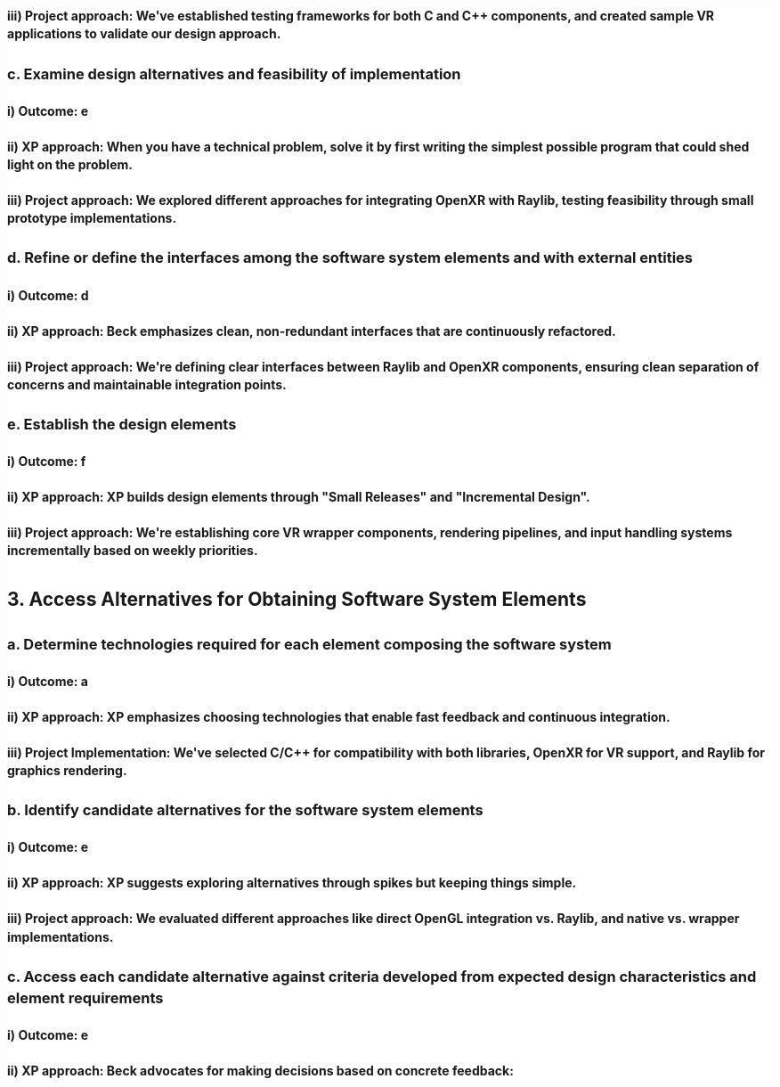 #### iii) Project approach: We've established testing frameworks for both C and C++ components, and created sample VR applications to validate our design approach.
### c. Examine design alternatives and feasibility of implementation
#### i) Outcome: e
#### ii) XP approach: When you have a technical problem, solve it by first writing the simplest possible program that could shed light on the problem.
#### iii) Project approach: We explored different approaches for integrating OpenXR with Raylib, testing feasibility through small prototype implementations.
### d. Refine or define the interfaces among the software system elements and with external entities
#### i) Outcome: d
#### ii) XP approach: Beck emphasizes clean, non-redundant interfaces that are continuously refactored.
#### iii) Project approach: We're defining clear interfaces between Raylib and OpenXR components, ensuring clean separation of concerns and maintainable integration points.
### e. Establish the design elements
#### i) Outcome: f
#### ii) XP approach: XP builds design elements through "Small Releases" and "Incremental Design".
#### iii) Project approach: We're establishing core VR wrapper components, rendering pipelines, and input handling systems incrementally based on weekly priorities.
## 3. Access Alternatives for Obtaining Software System Elements
### a. Determine technologies required for each element composing the software system
#### i) Outcome: a
#### ii) XP approach: XP emphasizes choosing technologies that enable fast feedback and continuous integration.
#### iii) Project Implementation: We've selected C/C++ for compatibility with both libraries, OpenXR for VR support, and Raylib for graphics rendering.
### b. Identify candidate alternatives for the software system elements
#### i) Outcome: e
#### ii) XP approach: XP suggests exploring alternatives through spikes but keeping things simple. 
#### iii) Project approach: We evaluated different approaches like direct OpenGL integration vs. Raylib, and native vs. wrapper implementations.
### c. Access each candidate alternative against criteria developed from expected design characteristics and element requirements
#### i) Outcome: e
#### ii) XP approach: Beck advocates for making decisions based on concrete feedback: